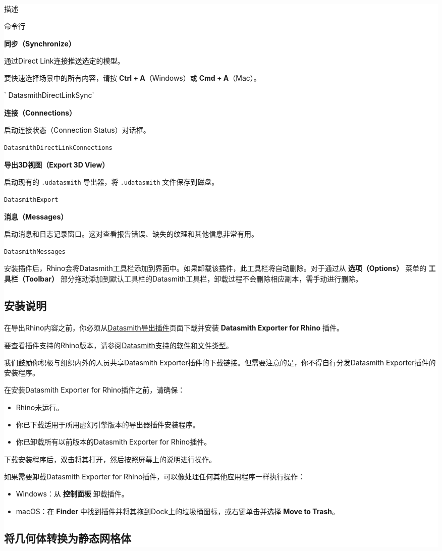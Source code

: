 描述

命令行

**同步（Synchronize）**

通过Direct Link连接推送选定的模型。

要快速选择场景中的所有内容，请按 **Ctrl + A**（Windows）或 **Cmd + A**（Mac）。

\` DatasmithDirectLinkSync\`

**连接（Connections）**

启动连接状态（Connection Status）对话框。

`DatasmithDirectLinkConnections`

**导出3D视图（Export 3D View）**

启动现有的 `.udatasmith` 导出器，将 `.udatasmith` 文件保存到磁盘。

`DatasmithExport`

**消息（Messages）**

启动消息和日志记录窗口。这对查看报告错误、缺失的纹理和其他信息非常有用。

`DatasmithMessages`

安装插件后，Rhino会将Datasmith工具栏添加到界面中。如果卸载该插件，此工具栏将自动删除。对于通过从 **选项（Options）** 菜单的 **工具栏（Toolbar）** 部分拖动添加到默认工具栏的Datasmith工具栏，卸载过程不会删除相应副本，需手动进行删除。

## 安装说明

在导出Rhino内容之前，你必须从[Datasmith导出插件](https://www.unrealengine.com/en-US/datasmith/plugins)页面下载并安装 **Datasmith Exporter for Rhino️** 插件。

要查看插件支持的Rhino版本，请参阅[Datasmith支持的软件和文件类型](/documentation/zh-cn/unreal-engine/datasmith-supported-software-and-file-types)。

我们鼓励你积极与组织内外的人员共享Datasmith Exporter插件的下载链接。但需要注意的是，你不得自行分发Datasmith Exporter插件的安装程序。

在安装Datasmith Exporter for Rhino插件之前，请确保：

-   Rhino未运行。
    
-   你已下载适用于所用虚幻引擎版本的导出器插件安装程序。
    
-   你已卸载所有以前版本的Datasmith Exporter for Rhino插件。
    

下载安装程序后，双击将其打开，然后按照屏幕上的说明进行操作。

如果需要卸载Datasmith Exporter for Rhino插件，可以像处理任何其他应用程序一样执行操作：

-   Windows：从 **控制面板** 卸载插件。
    
-   macOS：在 **Finder** 中找到插件并将其拖到Dock上的垃圾桶图标，或右键单击并选择 **Move to Trash**。
    

## 将几何体转换为静态网格体
